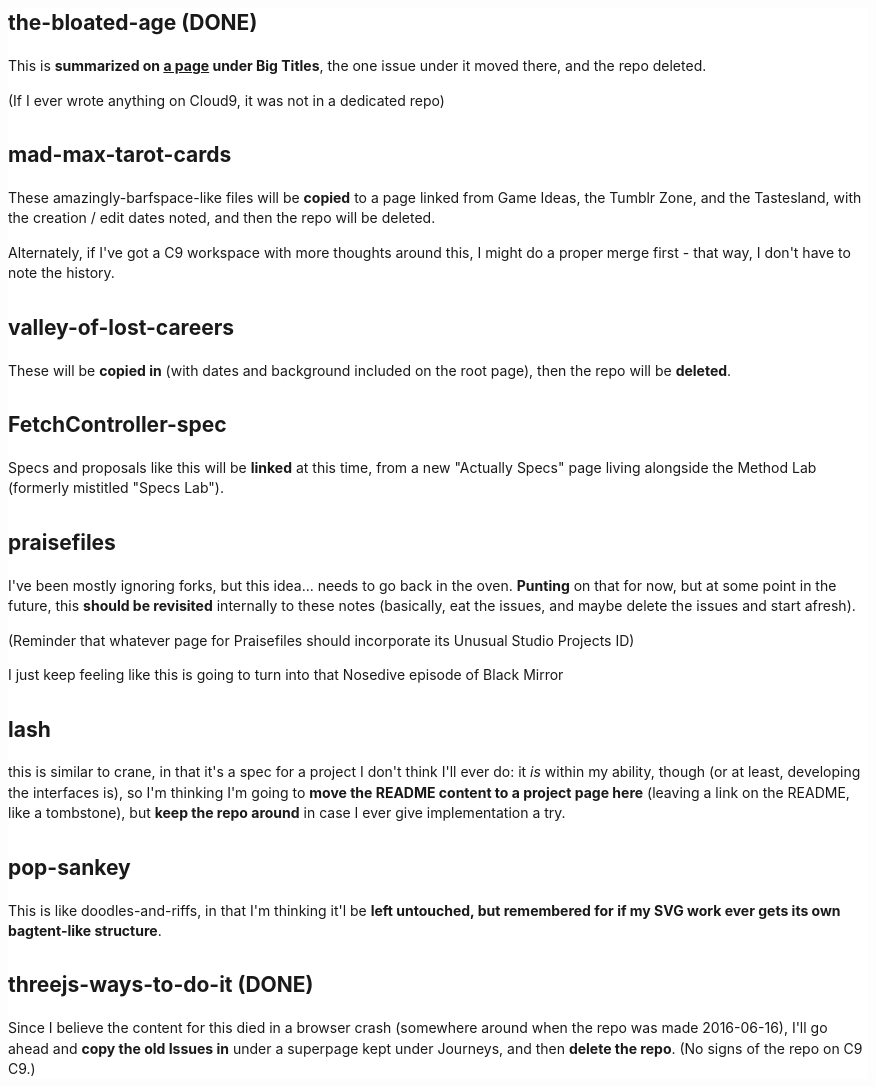 ## the-bloated-age (DONE)

This is **summarized on [a page](mndqx-zh0nf-4ha7b-jpyxt-635cn) under Big Titles**, the one issue under it moved there, and the repo deleted.

(If I ever wrote anything on Cloud9, it was not in a dedicated repo)

## mad-max-tarot-cards

These amazingly-barfspace-like files will be **copied** to a page linked from Game Ideas, the Tumblr Zone, and the Tastesland, with the creation / edit dates noted, and then the repo will be deleted.

Alternately, if I've got a C9 workspace with more thoughts around this, I might do a proper merge first - that way, I don't have to note the history.

## valley-of-lost-careers

These will be **copied in** (with dates and background included on the root page), then the repo will be **deleted**.

## FetchController-spec

Specs and proposals like this will be **linked** at this time, from a new "Actually Specs" page living alongside the Method Lab (formerly mistitled "Specs Lab").

## praisefiles

I've been mostly ignoring forks, but this idea... needs to go back in the oven. **Punting** on that for now, but at some point in the future, this **should be revisited** internally to these notes (basically, eat the issues, and maybe delete the issues and start afresh).

(Reminder that whatever page for Praisefiles should incorporate its Unusual Studio Projects ID)

I just keep feeling like this is going to turn into that Nosedive episode of Black Mirror

## lash

this is similar to crane, in that it's a spec for a project I don't think I'll ever do: it *is* within my ability, though (or at least, developing the interfaces is), so I'm thinking I'm going to **move the README content to a project page here** (leaving a link on the README, like a tombstone), but **keep the repo around** in case I ever give implementation a try.

## pop-sankey

This is like doodles-and-riffs, in that I'm thinking it'l be **left untouched, but remembered for if my SVG work ever gets its own bagtent-like structure**.

## threejs-ways-to-do-it (DONE)

Since I believe the content for this died in a browser crash (somewhere around when the repo was made 2016-06-16), I'll go ahead and **copy the old Issues in** under a superpage kept under Journeys, and then **delete the repo**. (No signs of the repo on C9 C9.)
